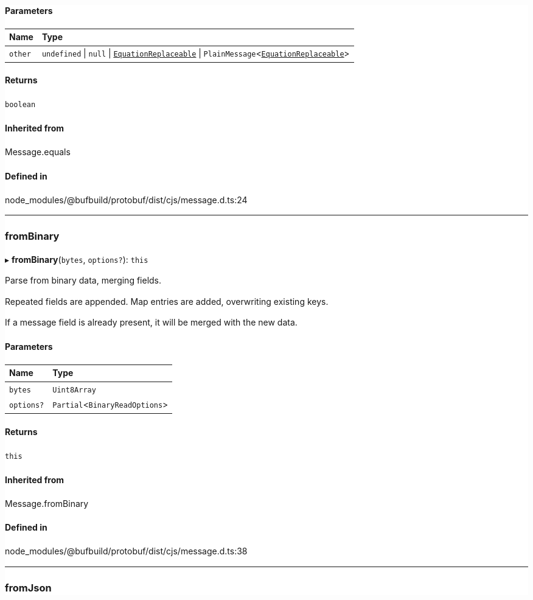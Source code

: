 #### Parameters

| Name | Type |
| :------ | :------ |
| `other` | `undefined` \| ``null`` \| [`EquationReplaceable`](EquationReplaceable.md) \| `PlainMessage`\<[`EquationReplaceable`](EquationReplaceable.md)\> |

#### Returns

`boolean`

#### Inherited from

Message.equals

#### Defined in

node_modules/@bufbuild/protobuf/dist/cjs/message.d.ts:24

___

### fromBinary

▸ **fromBinary**(`bytes`, `options?`): `this`

Parse from binary data, merging fields.

Repeated fields are appended. Map entries are added, overwriting
existing keys.

If a message field is already present, it will be merged with the
new data.

#### Parameters

| Name | Type |
| :------ | :------ |
| `bytes` | `Uint8Array` |
| `options?` | `Partial`\<`BinaryReadOptions`\> |

#### Returns

`this`

#### Inherited from

Message.fromBinary

#### Defined in

node_modules/@bufbuild/protobuf/dist/cjs/message.d.ts:38

___

### fromJson
